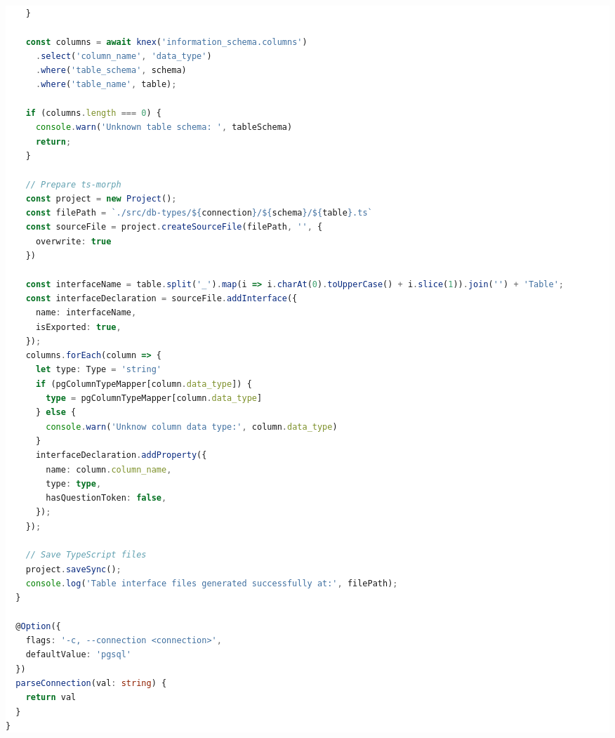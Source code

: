 ```typescript
    }

    const columns = await knex('information_schema.columns')
      .select('column_name', 'data_type')
      .where('table_schema', schema)
      .where('table_name', table);

    if (columns.length === 0) {
      console.warn('Unknown table schema: ', tableSchema)
      return;
    }

    // Prepare ts-morph
    const project = new Project();
    const filePath = `./src/db-types/${connection}/${schema}/${table}.ts`
    const sourceFile = project.createSourceFile(filePath, '', {
      overwrite: true
    })

    const interfaceName = table.split('_').map(i => i.charAt(0).toUpperCase() + i.slice(1)).join('') + 'Table';
    const interfaceDeclaration = sourceFile.addInterface({
      name: interfaceName,
      isExported: true,
    });
    columns.forEach(column => {
      let type: Type = 'string'
      if (pgColumnTypeMapper[column.data_type]) {
        type = pgColumnTypeMapper[column.data_type]
      } else {
        console.warn('Unknow column data type:', column.data_type)
      }
      interfaceDeclaration.addProperty({
        name: column.column_name,
        type: type,
        hasQuestionToken: false,
      });
    });

    // Save TypeScript files
    project.saveSync();
    console.log('Table interface files generated successfully at:', filePath);
  }

  @Option({
    flags: '-c, --connection <connection>',
    defaultValue: 'pgsql'
  })
  parseConnection(val: string) {
    return val
  }
}
```
